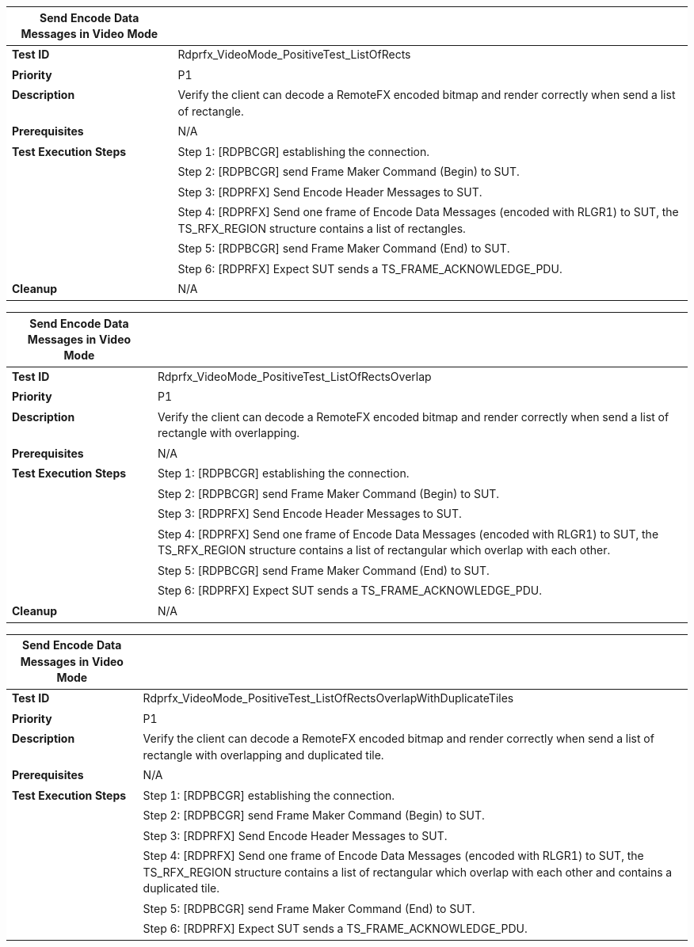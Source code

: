 
|  **Send Encode Data Messages in Video Mode**| | 
| -------------| ------------- |
|  **Test ID**| Rdprfx\_VideoMode\_PositiveTest\_ListOfRects| 
|  **Priority**| P1| 
|  **Description** | Verify the client can decode a RemoteFX encoded bitmap and render correctly when send a list of rectangle.| 
|  **Prerequisites**| N/A| 
|  **Test Execution Steps**| Step 1: [RDPBCGR] establishing the connection.| 
| | Step 2: [RDPBCGR] send Frame Maker Command (Begin) to SUT.| 
| | Step 3: [RDPRFX] Send Encode Header Messages to SUT.| 
| | Step 4: [RDPRFX] Send one frame of Encode Data Messages (encoded with RLGR1) to SUT, the TS\_RFX\_REGION structure contains a list of rectangles.| 
| | Step 5: [RDPBCGR] send Frame Maker Command (End) to SUT.| 
| | Step 6: [RDPRFX] Expect SUT sends a TS\_FRAME\_ACKNOWLEDGE\_PDU.| 
|  **Cleanup**| N/A| 


|  **Send Encode Data Messages in Video Mode**| | 
| -------------| ------------- |
|  **Test ID**| Rdprfx\_VideoMode\_PositiveTest\_ListOfRectsOverlap| 
|  **Priority**| P1| 
|  **Description** | Verify the client can decode a RemoteFX encoded bitmap and render correctly when send a list of rectangle with overlapping.| 
|  **Prerequisites**| N/A| 
|  **Test Execution Steps**| Step 1: [RDPBCGR] establishing the connection.| 
| | Step 2: [RDPBCGR] send Frame Maker Command (Begin) to SUT.| 
| | Step 3: [RDPRFX] Send Encode Header Messages to SUT.| 
| | Step 4: [RDPRFX] Send one frame of Encode Data Messages (encoded with RLGR1) to SUT, the TS\_RFX\_REGION structure contains a list of rectangular which overlap with each other.| 
| | Step 5: [RDPBCGR] send Frame Maker Command (End) to SUT.| 
| | Step 6: [RDPRFX] Expect SUT sends a TS\_FRAME\_ACKNOWLEDGE\_PDU.| 
|  **Cleanup**| N/A| 


|  **Send Encode Data Messages in Video Mode**| | 
| -------------| ------------- |
|  **Test ID**| Rdprfx\_VideoMode\_PositiveTest\_ListOfRectsOverlapWithDuplicateTiles| 
|  **Priority**| P1| 
|  **Description** | Verify the client can decode a RemoteFX encoded bitmap and render correctly when send a list of rectangle with overlapping and duplicated tile.| 
|  **Prerequisites**| N/A| 
|  **Test Execution Steps**| Step 1: [RDPBCGR] establishing the connection.| 
| | Step 2: [RDPBCGR] send Frame Maker Command (Begin) to SUT.| 
| | Step 3: [RDPRFX] Send Encode Header Messages to SUT.| 
| | Step 4: [RDPRFX] Send one frame of Encode Data Messages (encoded with RLGR1) to SUT, the TS\_RFX\_REGION structure contains a list of rectangular which overlap with each other and contains a duplicated tile.| 
| | Step 5: [RDPBCGR] send Frame Maker Command (End) to SUT.| 
| | Step 6: [RDPRFX] Expect SUT sends a TS\_FRAME\_ACKNOWLEDGE\_PDU.| 